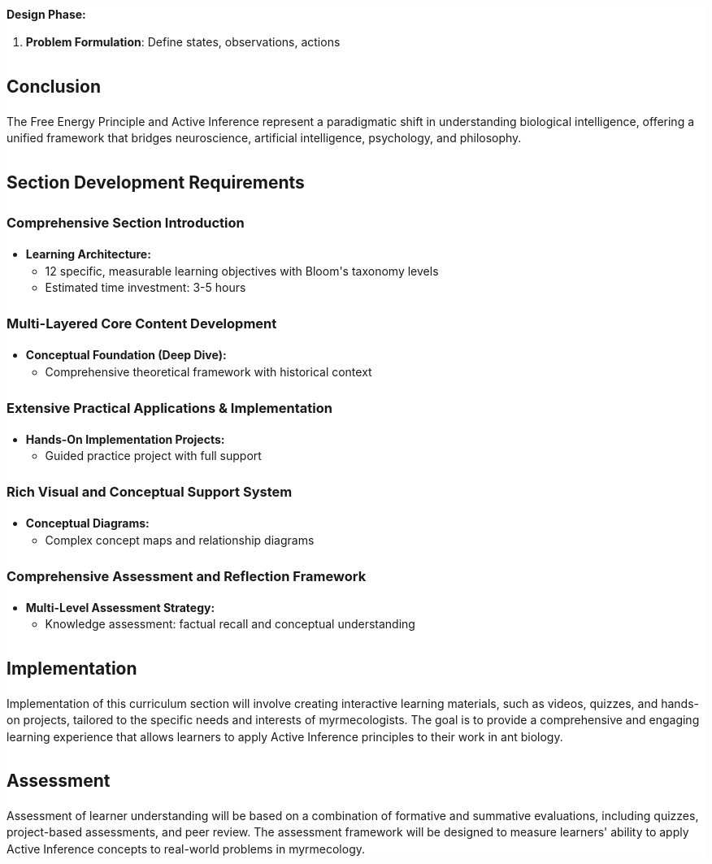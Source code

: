 **Design Phase:**
1. **Problem Formulation**: Define states, observations, actions

## Conclusion

The Free Energy Principle and Active Inference represent a paradigmatic shift in understanding biological intelligence, offering a unified framework that bridges neuroscience, artificial intelligence, psychology, and philosophy.

## Section Development Requirements

### Comprehensive Section Introduction

* **Learning Architecture:**
  - 12 specific, measurable learning objectives with Bloom's taxonomy levels
  - Estimated time investment: 3-5 hours

### Multi-Layered Core Content Development 

* **Conceptual Foundation (Deep Dive):**
  - Comprehensive theoretical framework with historical context

### Extensive Practical Applications & Implementation 

* **Hands-On Implementation Projects:**
  - Guided practice project with full support

### Rich Visual and Conceptual Support System

* **Conceptual Diagrams:** 
  - Complex concept maps and relationship diagrams

### Comprehensive Assessment and Reflection Framework

* **Multi-Level Assessment Strategy:**
  - Knowledge assessment: factual recall and conceptual understanding

## Implementation

Implementation of this curriculum section will involve creating interactive learning materials, such as videos, quizzes, and hands-on projects, tailored to the specific needs and interests of myrmecologists. The goal is to provide a comprehensive and engaging learning experience that allows learners to apply Active Inference principles to their work in ant biology.

## Assessment

Assessment of learner understanding will be based on a combination of formative and summative evaluations, including quizzes, project-based assessments, and peer review. The assessment framework will be designed to measure learners' ability to apply Active Inference concepts to real-world problems in myrmecology.
